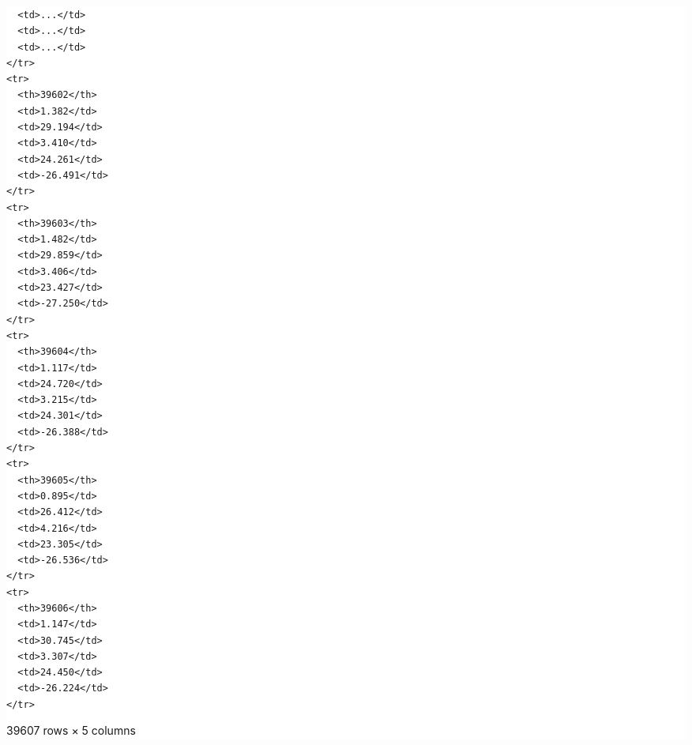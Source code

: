       <td>...</td>
      <td>...</td>
      <td>...</td>
    </tr>
    <tr>
      <th>39602</th>
      <td>1.382</td>
      <td>29.194</td>
      <td>3.410</td>
      <td>24.261</td>
      <td>-26.491</td>
    </tr>
    <tr>
      <th>39603</th>
      <td>1.482</td>
      <td>29.859</td>
      <td>3.406</td>
      <td>23.427</td>
      <td>-27.250</td>
    </tr>
    <tr>
      <th>39604</th>
      <td>1.117</td>
      <td>24.720</td>
      <td>3.215</td>
      <td>24.301</td>
      <td>-26.388</td>
    </tr>
    <tr>
      <th>39605</th>
      <td>0.895</td>
      <td>26.412</td>
      <td>4.216</td>
      <td>23.305</td>
      <td>-26.536</td>
    </tr>
    <tr>
      <th>39606</th>
      <td>1.147</td>
      <td>30.745</td>
      <td>3.307</td>
      <td>24.450</td>
      <td>-26.224</td>
    </tr>
  </tbody>
</table>
<p>39607 rows × 5 columns</p>
</div>
      <button class="colab-df-convert" onclick="convertToInteractive('df-63630266-7cb5-41a1-b7ab-ae30bcf8876c')"
              title="Convert this dataframe to an interactive table."
              style="display:none;">
